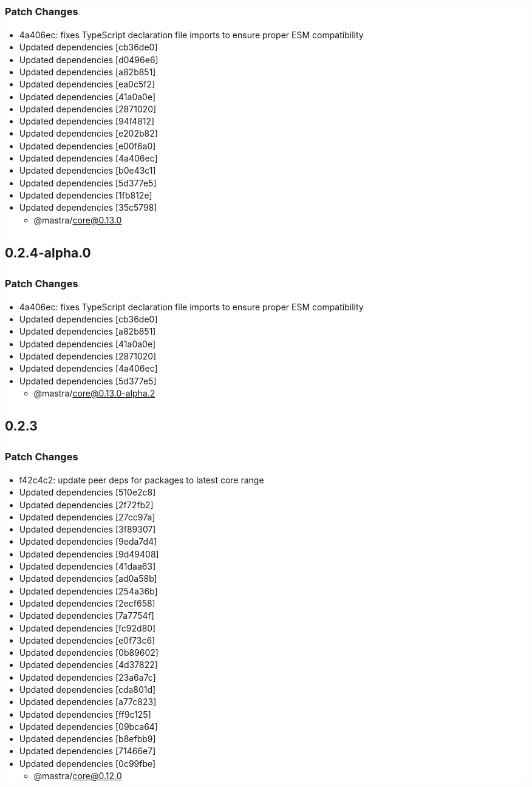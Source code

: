 ### Patch Changes

- 4a406ec: fixes TypeScript declaration file imports to ensure proper ESM compatibility
- Updated dependencies [cb36de0]
- Updated dependencies [d0496e6]
- Updated dependencies [a82b851]
- Updated dependencies [ea0c5f2]
- Updated dependencies [41a0a0e]
- Updated dependencies [2871020]
- Updated dependencies [94f4812]
- Updated dependencies [e202b82]
- Updated dependencies [e00f6a0]
- Updated dependencies [4a406ec]
- Updated dependencies [b0e43c1]
- Updated dependencies [5d377e5]
- Updated dependencies [1fb812e]
- Updated dependencies [35c5798]
  - @mastra/core@0.13.0

## 0.2.4-alpha.0

### Patch Changes

- 4a406ec: fixes TypeScript declaration file imports to ensure proper ESM compatibility
- Updated dependencies [cb36de0]
- Updated dependencies [a82b851]
- Updated dependencies [41a0a0e]
- Updated dependencies [2871020]
- Updated dependencies [4a406ec]
- Updated dependencies [5d377e5]
  - @mastra/core@0.13.0-alpha.2

## 0.2.3

### Patch Changes

- f42c4c2: update peer deps for packages to latest core range
- Updated dependencies [510e2c8]
- Updated dependencies [2f72fb2]
- Updated dependencies [27cc97a]
- Updated dependencies [3f89307]
- Updated dependencies [9eda7d4]
- Updated dependencies [9d49408]
- Updated dependencies [41daa63]
- Updated dependencies [ad0a58b]
- Updated dependencies [254a36b]
- Updated dependencies [2ecf658]
- Updated dependencies [7a7754f]
- Updated dependencies [fc92d80]
- Updated dependencies [e0f73c6]
- Updated dependencies [0b89602]
- Updated dependencies [4d37822]
- Updated dependencies [23a6a7c]
- Updated dependencies [cda801d]
- Updated dependencies [a77c823]
- Updated dependencies [ff9c125]
- Updated dependencies [09bca64]
- Updated dependencies [b8efbb9]
- Updated dependencies [71466e7]
- Updated dependencies [0c99fbe]
  - @mastra/core@0.12.0
